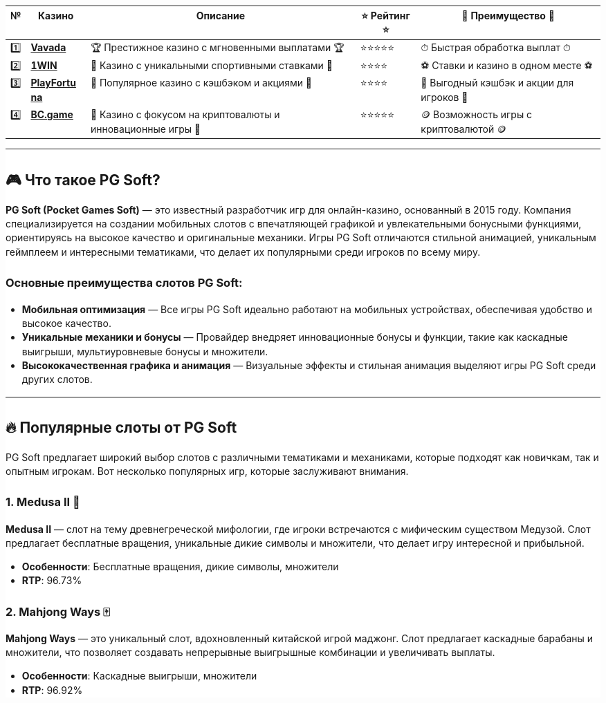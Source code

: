 | №  | Казино | Описание | ⭐️ Рейтинг ⭐️ | 🎉 Преимущество 🎉 |
|----|--------|----------|---------------|--------------------|
| 1️⃣ | **[Vavada](https://vavadapartner.pro/?promo=ea5c9275-6854-4505-94fc-95ab18221945-linkb2)** | 🏆 Престижное казино с мгновенными выплатами 🏆 | ⭐️⭐️⭐️⭐️⭐️ | ⏱ Быстрая обработка выплат ⏱ |
| 2️⃣ | **[1WIN](https://brandplay.link/smXVpBbG)** | 🏅 Казино с уникальными спортивными ставками 🏅 | ⭐️⭐️⭐️⭐️ | ⚽️ Ставки и казино в одном месте ⚽️ |
| 3️⃣ | **[PlayFortuna](https://fortunapromo.net/alt/playfortuna/registration?0dc4a9362a71feb7e3f165fb8e766f70)** | 🎉 Популярное казино с кэшбэком и акциями 🎉 | ⭐️⭐️⭐️⭐️ | 💸 Выгодный кэшбэк и акции для игроков 💸 |
| 4️⃣ | **[BC.game](https://partnerbcgame.com/dcc53d441)** | 🔗 Казино с фокусом на криптовалюты и инновационные игры 🔗 | ⭐️⭐️⭐️⭐️⭐️ | 🪙 Возможность игры с криптовалютой 🪙 |

---

## 🎮 Что такое PG Soft?

**PG Soft (Pocket Games Soft)** — это известный разработчик игр для онлайн-казино, основанный в 2015 году. Компания специализируется на создании мобильных слотов с впечатляющей графикой и увлекательными бонусными функциями, ориентируясь на высокое качество и оригинальные механики. Игры PG Soft отличаются стильной анимацией, уникальным геймплеем и интересными тематиками, что делает их популярными среди игроков по всему миру.

### Основные преимущества слотов PG Soft:

- **Мобильная оптимизация** — Все игры PG Soft идеально работают на мобильных устройствах, обеспечивая удобство и высокое качество.
- **Уникальные механики и бонусы** — Провайдер внедряет инновационные бонусы и функции, такие как каскадные выигрыши, мультиуровневые бонусы и множители.
- **Высококачественная графика и анимация** — Визуальные эффекты и стильная анимация выделяют игры PG Soft среди других слотов.

---

## 🔥 Популярные слоты от PG Soft

PG Soft предлагает широкий выбор слотов с различными тематиками и механиками, которые подходят как новичкам, так и опытным игрокам. Вот несколько популярных игр, которые заслуживают внимания.

### 1. **Medusa II 🐍**

**Medusa II** — слот на тему древнегреческой мифологии, где игроки встречаются с мифическим существом Медузой. Слот предлагает бесплатные вращения, уникальные дикие символы и множители, что делает игру интересной и прибыльной.

- **Особенности**: Бесплатные вращения, дикие символы, множители
- **RTP**: 96.73%

### 2. **Mahjong Ways 🀄**

**Mahjong Ways** — это уникальный слот, вдохновленный китайской игрой маджонг. Слот предлагает каскадные барабаны и множители, что позволяет создавать непрерывные выигрышные комбинации и увеличивать выплаты.

- **Особенности**: Каскадные выигрыши, множители
- **RTP**: 96.92%
